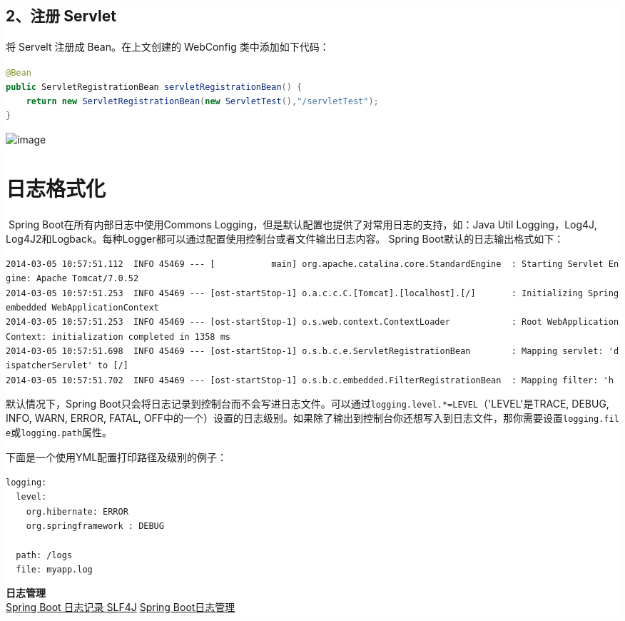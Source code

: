 ## 2、注册 Servlet

将 Servelt 注册成 Bean。在上文创建的 WebConfig 类中添加如下代码：

```java
@Bean
public ServletRegistrationBean servletRegistrationBean() {
    return new ServletRegistrationBean(new ServletTest(),"/servletTest");
}
```

![image](http://images.extlight.com/springboot-web-04.jpg)

# 日志格式化

​	Spring Boot在所有内部日志中使用Commons Logging，但是默认配置也提供了对常用日志的支持，如：Java Util Logging，Log4J, Log4J2和Logback。每种Logger都可以通过配置使用控制台或者文件输出日志内容。
Spring Boot默认的日志输出格式如下：

```
2014-03-05 10:57:51.112  INFO 45469 --- [           main] org.apache.catalina.core.StandardEngine  : Starting Servlet Engine: Apache Tomcat/7.0.52
2014-03-05 10:57:51.253  INFO 45469 --- [ost-startStop-1] o.a.c.c.C.[Tomcat].[localhost].[/]       : Initializing Spring embedded WebApplicationContext
2014-03-05 10:57:51.253  INFO 45469 --- [ost-startStop-1] o.s.web.context.ContextLoader            : Root WebApplicationContext: initialization completed in 1358 ms
2014-03-05 10:57:51.698  INFO 45469 --- [ost-startStop-1] o.s.b.c.e.ServletRegistrationBean        : Mapping servlet: 'dispatcherServlet' to [/]
2014-03-05 10:57:51.702  INFO 45469 --- [ost-startStop-1] o.s.b.c.embedded.FilterRegistrationBean  : Mapping filter: 'h
```

默认情况下，Spring Boot只会将日志记录到控制台而不会写进日志文件。可以通过`logging.level.*=LEVEL`（'LEVEL'是TRACE, DEBUG, INFO, WARN, ERROR, FATAL, OFF中的一个）设置的日志级别。如果除了输出到控制台你还想写入到日志文件，那你需要设置`logging.file`或`logging.path`属性。

下面是一个使用YML配置打印路径及级别的例子：

```
logging:
  level:
    org.hibernate: ERROR
    org.springframework : DEBUG
      
  path: /logs
  file: myapp.log
```

**日志管理**  
[Spring Boot 日志记录 SLF4J](http://blog.csdn.net/catoop/article/details/50501676)
[Spring Boot日志管理](http://blog.didispace.com/springbootlog/)

